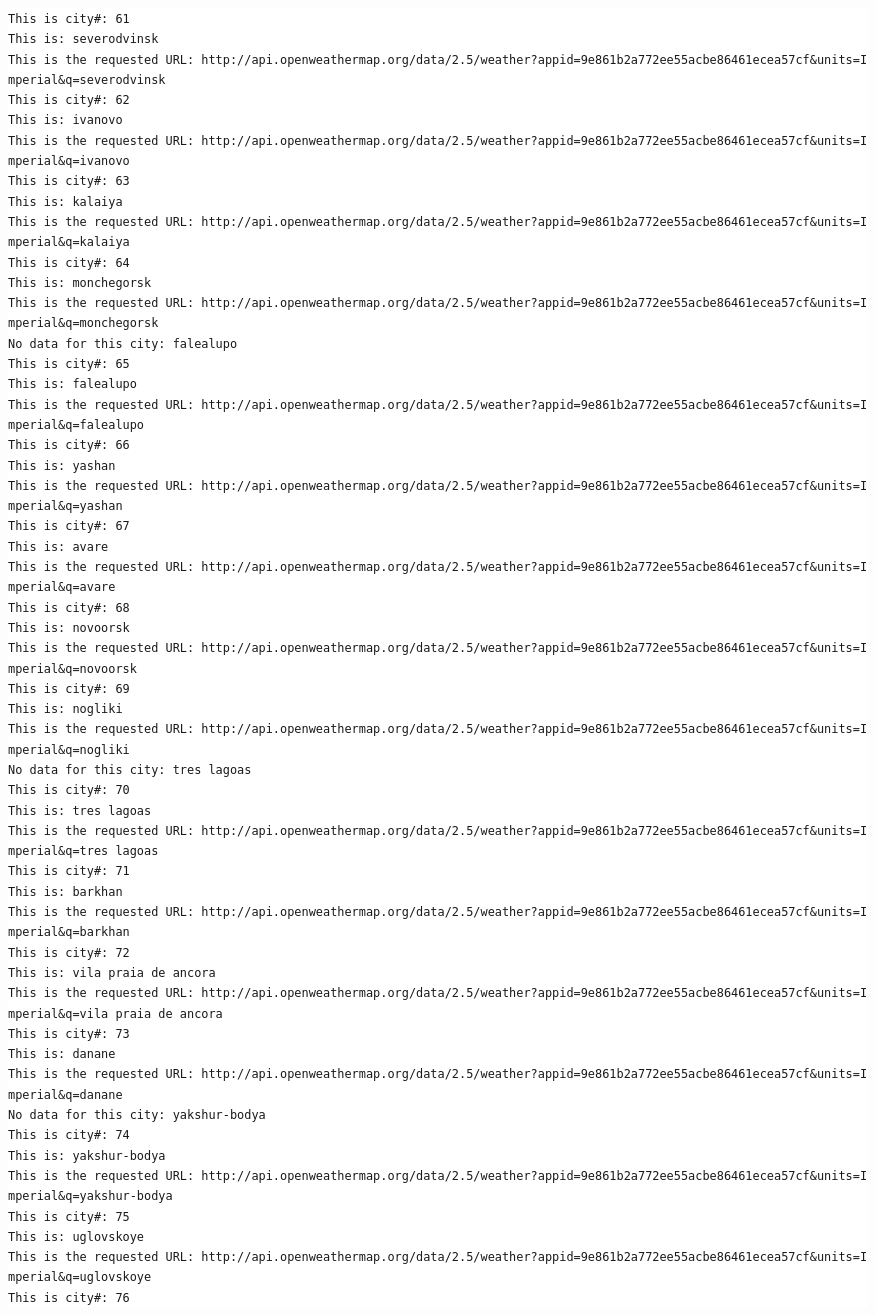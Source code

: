     This is city#: 61
    This is: severodvinsk
    This is the requested URL: http://api.openweathermap.org/data/2.5/weather?appid=9e861b2a772ee55acbe86461ecea57cf&units=Imperial&q=severodvinsk
    This is city#: 62
    This is: ivanovo
    This is the requested URL: http://api.openweathermap.org/data/2.5/weather?appid=9e861b2a772ee55acbe86461ecea57cf&units=Imperial&q=ivanovo
    This is city#: 63
    This is: kalaiya
    This is the requested URL: http://api.openweathermap.org/data/2.5/weather?appid=9e861b2a772ee55acbe86461ecea57cf&units=Imperial&q=kalaiya
    This is city#: 64
    This is: monchegorsk
    This is the requested URL: http://api.openweathermap.org/data/2.5/weather?appid=9e861b2a772ee55acbe86461ecea57cf&units=Imperial&q=monchegorsk
    No data for this city: falealupo
    This is city#: 65
    This is: falealupo
    This is the requested URL: http://api.openweathermap.org/data/2.5/weather?appid=9e861b2a772ee55acbe86461ecea57cf&units=Imperial&q=falealupo
    This is city#: 66
    This is: yashan
    This is the requested URL: http://api.openweathermap.org/data/2.5/weather?appid=9e861b2a772ee55acbe86461ecea57cf&units=Imperial&q=yashan
    This is city#: 67
    This is: avare
    This is the requested URL: http://api.openweathermap.org/data/2.5/weather?appid=9e861b2a772ee55acbe86461ecea57cf&units=Imperial&q=avare
    This is city#: 68
    This is: novoorsk
    This is the requested URL: http://api.openweathermap.org/data/2.5/weather?appid=9e861b2a772ee55acbe86461ecea57cf&units=Imperial&q=novoorsk
    This is city#: 69
    This is: nogliki
    This is the requested URL: http://api.openweathermap.org/data/2.5/weather?appid=9e861b2a772ee55acbe86461ecea57cf&units=Imperial&q=nogliki
    No data for this city: tres lagoas
    This is city#: 70
    This is: tres lagoas
    This is the requested URL: http://api.openweathermap.org/data/2.5/weather?appid=9e861b2a772ee55acbe86461ecea57cf&units=Imperial&q=tres lagoas
    This is city#: 71
    This is: barkhan
    This is the requested URL: http://api.openweathermap.org/data/2.5/weather?appid=9e861b2a772ee55acbe86461ecea57cf&units=Imperial&q=barkhan
    This is city#: 72
    This is: vila praia de ancora
    This is the requested URL: http://api.openweathermap.org/data/2.5/weather?appid=9e861b2a772ee55acbe86461ecea57cf&units=Imperial&q=vila praia de ancora
    This is city#: 73
    This is: danane
    This is the requested URL: http://api.openweathermap.org/data/2.5/weather?appid=9e861b2a772ee55acbe86461ecea57cf&units=Imperial&q=danane
    No data for this city: yakshur-bodya
    This is city#: 74
    This is: yakshur-bodya
    This is the requested URL: http://api.openweathermap.org/data/2.5/weather?appid=9e861b2a772ee55acbe86461ecea57cf&units=Imperial&q=yakshur-bodya
    This is city#: 75
    This is: uglovskoye
    This is the requested URL: http://api.openweathermap.org/data/2.5/weather?appid=9e861b2a772ee55acbe86461ecea57cf&units=Imperial&q=uglovskoye
    This is city#: 76